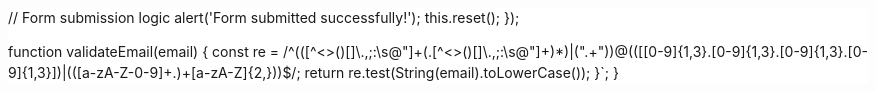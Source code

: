   // Form submission logic
  alert('Form submitted successfully!');
  this.reset();
});

function validateEmail(email) {
  const re = /^(([^<>()\[\]\\.,;:\s@"]+(\.[^<>()\[\]\\.,;:\s@"]+)*)|(".+"))@((\[[0-9]{1,3}\.[0-9]{1,3}\.[0-9]{1,3}\.[0-9]{1,3}])|(([a-zA-Z\-0-9]+\.)+[a-zA-Z]{2,}))$/;
  return re.test(String(email).toLowerCase());
}`;
        }
    </script>
</body>
</html>